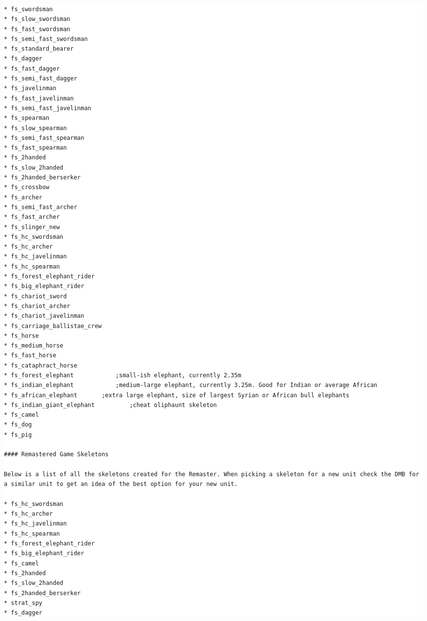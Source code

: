 ```
* fs_swordsman
* fs_slow_swordsman
* fs_fast_swordsman
* fs_semi_fast_swordsman
* fs_standard_bearer
* fs_dagger
* fs_fast_dagger
* fs_semi_fast_dagger
* fs_javelinman
* fs_fast_javelinman
* fs_semi_fast_javelinman
* fs_spearman
* fs_slow_spearman
* fs_semi_fast_spearman
* fs_fast_spearman
* fs_2handed
* fs_slow_2handed
* fs_2handed_berserker
* fs_crossbow
* fs_archer
* fs_semi_fast_archer
* fs_fast_archer
* fs_slinger_new
* fs_hc_swordsman
* fs_hc_archer
* fs_hc_javelinman
* fs_hc_spearman
* fs_forest_elephant_rider
* fs_big_elephant_rider
* fs_chariot_sword
* fs_chariot_archer
* fs_chariot_javelinman
* fs_carriage_ballistae_crew
* fs_horse
* fs_medium_horse
* fs_fast_horse
* fs_cataphract_horse
* fs_forest_elephant			;small-ish elephant, currently 2.35m
* fs_indian_elephant			;medium-large elephant, currently 3.25m. Good for Indian or average African
* fs_african_elephant		;extra large elephant, size of largest Syrian or African bull elephants
* fs_indian_giant_elephant			;cheat oliphaunt skeleton
* fs_camel
* fs_dog
* fs_pig

#### Remastered Game Skeletons

Below is a list of all the skeletons created for the Remaster. When picking a skeleton for a new unit check the DMB for a similar unit to get an idea of the best option for your new unit.

* fs_hc_swordsman
* fs_hc_archer
* fs_hc_javelinman
* fs_hc_spearman
* fs_forest_elephant_rider
* fs_big_elephant_rider
* fs_camel
* fs_2handed
* fs_slow_2handed
* fs_2handed_berserker
* strat_spy
* fs_dagger
```